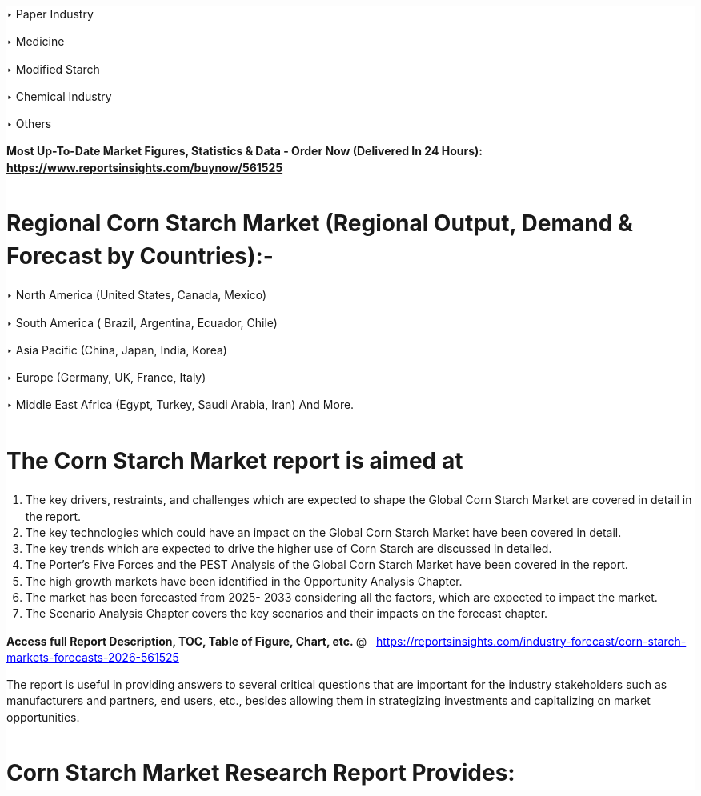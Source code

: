 ‣ Paper Industry

‣ Medicine

‣ Modified Starch

‣ Chemical Industry

‣ Others

<strong>Most Up-To-Date Market Figures, Statistics & Data - Order Now (Delivered In 24 Hours): <a href=https://www.reportsinsights.com/buynow/561525>https://www.reportsinsights.com/buynow/561525</a></strong>

# <strong>Regional Corn Starch Market (Regional Output, Demand &amp; Forecast by Countries):-</strong>

‣ North America (United States, Canada, Mexico)

‣ South America ( Brazil, Argentina, Ecuador, Chile)

‣ Asia Pacific (China, Japan, India, Korea)

‣ Europe (Germany, UK, France, Italy)

‣ Middle East Africa (Egypt, Turkey, Saudi Arabia, Iran) And More.

# <strong>The Corn Starch Market report is aimed at</strong>
<ol>
  <li>The key drivers, restraints, and challenges which are expected to shape the Global Corn Starch Market are covered in detail in the report.</li>
  <li>The key technologies which could have an impact on the Global Corn Starch Market have been covered in detail.</li>
  <li>The key trends which are expected to drive the higher use of Corn Starch are discussed in detailed.</li>
  <li>The Porter’s Five Forces and the PEST Analysis of the Global Corn Starch Market have been covered in the report.</li>
  <li>The high growth markets have been identified in the Opportunity Analysis Chapter.</li>
  <li>The market has been forecasted from 2025- 2033 considering all the factors, which are expected to impact the market.</li>
  <li>The Scenario Analysis Chapter covers the key scenarios and their impacts on the forecast chapter.</li>
</ol>
<strong>Access full Report Description, TOC, Table of Figure, Chart, etc. </strong>@   <a href=https://reportsinsights.com/industry-forecast/corn-starch-markets-forecasts-2026-561525 style=color:#0000ff;>https://reportsinsights.com/industry-forecast/corn-starch-markets-forecasts-2026-561525</a>

The report is useful in providing answers to several critical questions that are important for the industry stakeholders such as manufacturers and partners, end users, etc., besides allowing them in strategizing investments and capitalizing on market opportunities.

# <strong>Corn Starch Market Research Report Provides:</strong>
